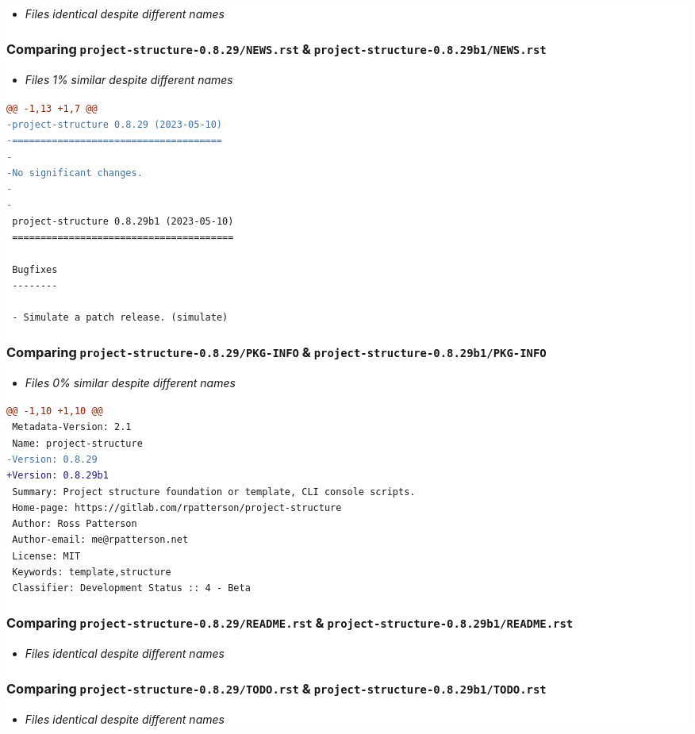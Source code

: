  * *Files identical despite different names*

### Comparing `project-structure-0.8.29/NEWS.rst` & `project-structure-0.8.29b1/NEWS.rst`

 * *Files 1% similar despite different names*

```diff
@@ -1,13 +1,7 @@
-project-structure 0.8.29 (2023-05-10)
-=====================================
-
-No significant changes.
-
-
 project-structure 0.8.29b1 (2023-05-10)
 =======================================
 
 Bugfixes
 --------
 
 - Simulate a patch release. (simulate)
```

### Comparing `project-structure-0.8.29/PKG-INFO` & `project-structure-0.8.29b1/PKG-INFO`

 * *Files 0% similar despite different names*

```diff
@@ -1,10 +1,10 @@
 Metadata-Version: 2.1
 Name: project-structure
-Version: 0.8.29
+Version: 0.8.29b1
 Summary: Project structure foundation or template, CLI console scripts.
 Home-page: https://gitlab.com/rpatterson/project-structure
 Author: Ross Patterson
 Author-email: me@rpatterson.net
 License: MIT
 Keywords: template,structure
 Classifier: Development Status :: 4 - Beta
```

### Comparing `project-structure-0.8.29/README.rst` & `project-structure-0.8.29b1/README.rst`

 * *Files identical despite different names*

### Comparing `project-structure-0.8.29/TODO.rst` & `project-structure-0.8.29b1/TODO.rst`

 * *Files identical despite different names*
